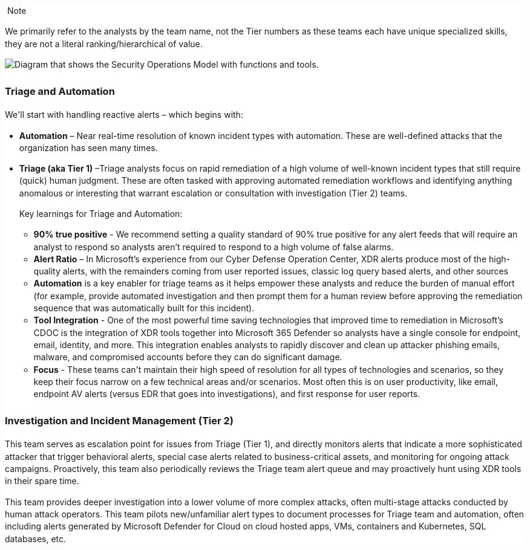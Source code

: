  Note

We primarily refer to the analysts by the team name, not the Tier numbers as these teams each have unique specialized skills, they are not a literal ranking/hierarchical of value.

![Diagram that shows the Security Operations Model with functions and tools.](https://learn.microsoft.com/en-us/training/wwl-sci/introduction-microsoft-365-threat-protection/media/security-operations-model.png)

### Triage and Automation

We'll start with handling reactive alerts – which begins with:

-   **Automation** – Near real-time resolution of known incident types with automation. These are well-defined attacks that the organization has seen many times.
    
-   **Triage (aka Tier 1)** –Triage analysts focus on rapid remediation of a high volume of well-known incident types that still require (quick) human judgment. These are often tasked with approving automated remediation workflows and identifying anything anomalous or interesting that warrant escalation or consultation with investigation (Tier 2) teams.
    
    Key learnings for Triage and Automation:
    
    -   **90% true positive** - We recommend setting a quality standard of 90% true positive for any alert feeds that will require an analyst to respond so analysts aren’t required to respond to a high volume of false alarms.
    -   **Alert Ratio** – In Microsoft’s experience from our Cyber Defense Operation Center, XDR alerts produce most of the high-quality alerts, with the remainders coming from user reported issues, classic log query based alerts, and other sources
    -   **Automation** is a key enabler for triage teams as it helps empower these analysts and reduce the burden of manual effort (for example, provide automated investigation and then prompt them for a human review before approving the remediation sequence that was automatically built for this incident).
    -   **Tool Integration** - One of the most powerful time saving technologies that improved time to remediation in Microsoft’s CDOC is the integration of XDR tools together into Microsoft 365 Defender so analysts have a single console for endpoint, email, identity, and more. This integration enables analysts to rapidly discover and clean up attacker phishing emails, malware, and compromised accounts before they can do significant damage.
    -   **Focus** - These teams can't maintain their high speed of resolution for all types of technologies and scenarios, so they keep their focus narrow on a few technical areas and/or scenarios. Most often this is on user productivity, like email, endpoint AV alerts (versus EDR that goes into investigations), and first response for user reports.

### Investigation and Incident Management (Tier 2)

This team serves as escalation point for issues from Triage (Tier 1), and directly monitors alerts that indicate a more sophisticated attacker that trigger behavioral alerts, special case alerts related to business-critical assets, and monitoring for ongoing attack campaigns. Proactively, this team also periodically reviews the Triage team alert queue and may proactively hunt using XDR tools in their spare time.

This team provides deeper investigation into a lower volume of more complex attacks, often multi-stage attacks conducted by human attack operators. This team pilots new/unfamiliar alert types to document processes for Triage team and automation, often including alerts generated by Microsoft Defender for Cloud on cloud hosted apps, VMs, containers and Kubernetes, SQL databases, etc.
